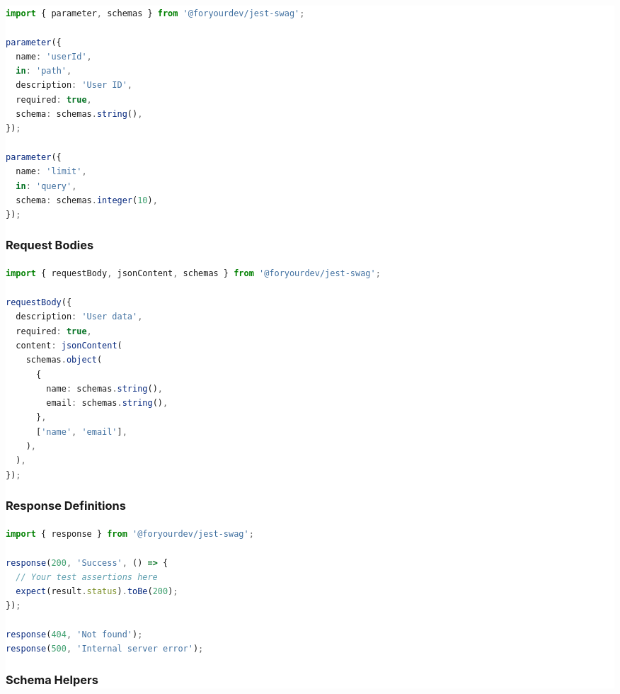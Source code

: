 ```typescript
import { parameter, schemas } from '@foryourdev/jest-swag';

parameter({
  name: 'userId',
  in: 'path',
  description: 'User ID',
  required: true,
  schema: schemas.string(),
});

parameter({
  name: 'limit',
  in: 'query',
  schema: schemas.integer(10),
});
```

### Request Bodies

```typescript
import { requestBody, jsonContent, schemas } from '@foryourdev/jest-swag';

requestBody({
  description: 'User data',
  required: true,
  content: jsonContent(
    schemas.object(
      {
        name: schemas.string(),
        email: schemas.string(),
      },
      ['name', 'email'],
    ),
  ),
});
```

### Response Definitions

```typescript
import { response } from '@foryourdev/jest-swag';

response(200, 'Success', () => {
  // Your test assertions here
  expect(result.status).toBe(200);
});

response(404, 'Not found');
response(500, 'Internal server error');
```

### Schema Helpers

